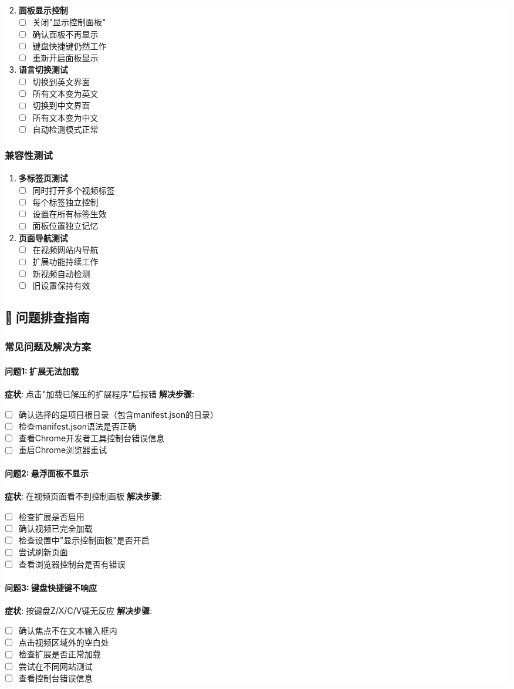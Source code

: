 2. **面板显示控制**
   - [ ] 关闭"显示控制面板"
   - [ ] 确认面板不再显示
   - [ ] 键盘快捷键仍然工作
   - [ ] 重新开启面板显示

3. **语言切换测试**
   - [ ] 切换到英文界面
   - [ ] 所有文本变为英文
   - [ ] 切换到中文界面
   - [ ] 所有文本变为中文
   - [ ] 自动检测模式正常

### 兼容性测试

1. **多标签页测试**
   - [ ] 同时打开多个视频标签
   - [ ] 每个标签独立控制
   - [ ] 设置在所有标签生效
   - [ ] 面板位置独立记忆

2. **页面导航测试**
   - [ ] 在视频网站内导航
   - [ ] 扩展功能持续工作
   - [ ] 新视频自动检测
   - [ ] 旧设置保持有效

## 🐛 问题排查指南

### 常见问题及解决方案

#### 问题1: 扩展无法加载
**症状**: 点击"加载已解压的扩展程序"后报错
**解决步骤**:
- [ ] 确认选择的是项目根目录（包含manifest.json的目录）
- [ ] 检查manifest.json语法是否正确
- [ ] 查看Chrome开发者工具控制台错误信息
- [ ] 重启Chrome浏览器重试

#### 问题2: 悬浮面板不显示
**症状**: 在视频页面看不到控制面板
**解决步骤**:
- [ ] 检查扩展是否启用
- [ ] 确认视频已完全加载
- [ ] 检查设置中"显示控制面板"是否开启
- [ ] 尝试刷新页面
- [ ] 查看浏览器控制台是否有错误

#### 问题3: 键盘快捷键不响应
**症状**: 按键盘Z/X/C/V键无反应
**解决步骤**:
- [ ] 确认焦点不在文本输入框内
- [ ] 点击视频区域外的空白处
- [ ] 检查扩展是否正常加载
- [ ] 尝试在不同网站测试
- [ ] 查看控制台错误信息
